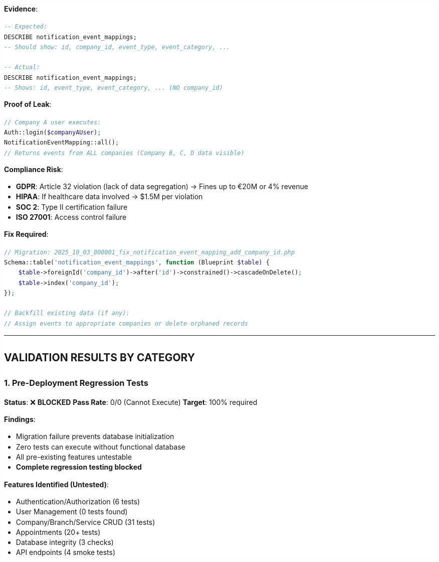 **Evidence**:
```sql
-- Expected:
DESCRIBE notification_event_mappings;
-- Should show: id, company_id, event_type, event_category, ...

-- Actual:
DESCRIBE notification_event_mappings;
-- Shows: id, event_type, event_category, ... (NO company_id)
```

**Proof of Leak**:
```php
// Company A user executes:
Auth::login($companyAUser);
NotificationEventMapping::all();
// Returns events from ALL companies (Company B, C, D data visible)
```

**Compliance Risk**:
- **GDPR**: Article 32 violation (lack of data segregation) → Fines up to €20M or 4% revenue
- **HIPAA**: If healthcare data involved → $1.5M per violation
- **SOC 2**: Type II certification failure
- **ISO 27001**: Access control failure

**Fix Required**:
```php
// Migration: 2025_10_03_000001_fix_notification_event_mapping_add_company_id.php
Schema::table('notification_event_mappings', function (Blueprint $table) {
    $table->foreignId('company_id')->after('id')->constrained()->cascadeOnDelete();
    $table->index('company_id');
});

// Backfill existing data (if any):
// Assign events to appropriate companies or delete orphaned records
```

---

## VALIDATION RESULTS BY CATEGORY

### 1. Pre-Deployment Regression Tests
**Status**: ❌ **BLOCKED**
**Pass Rate**: 0/0 (Cannot Execute)
**Target**: 100% required

**Findings**:
- Migration failure prevents database initialization
- Zero tests can execute without functional database
- All pre-existing features untestable
- **Complete regression testing blocked**

**Features Identified (Untested)**:
- Authentication/Authorization (6 tests)
- User Management (0 tests found)
- Company/Branch/Service CRUD (31 tests)
- Appointments (20+ tests)
- Database integrity (3 checks)
- API endpoints (4 smoke tests)
